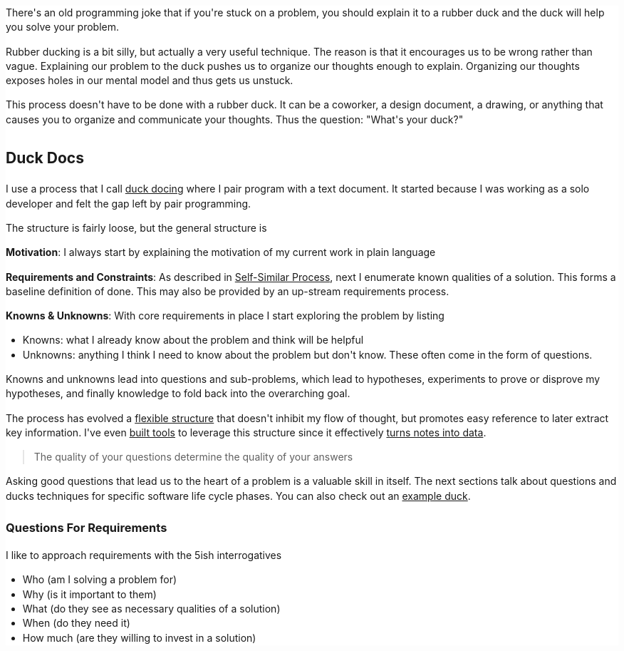 There's an old programming joke that if you're stuck on a problem, you should explain it to a rubber duck and the duck will help you solve your problem.

Rubber ducking is a bit silly, but actually a very useful technique. The reason is that it encourages us to be wrong rather than vague. Explaining our problem to the duck pushes us to organize our thoughts enough to explain. Organizing our thoughts exposes holes in our mental model and thus gets us unstuck.

This process doesn't have to be done with a rubber duck. It can be a coworker, a design document, a drawing, or anything that causes you to organize and communicate your thoughts. Thus the question: "What's your duck?"

## Duck Docs

I use a process that I call [duck docing](../_posts/2021-05-21-Duck-Structure.md) where I pair program with a text document. It started because I was working as a solo developer and felt the gap left by pair programming.

The structure is fairly loose, but the general structure is

**Motivation**: I always start by explaining the motivation of my current work in plain language

**Requirements and Constraints**: As described in [Self-Similar Process](#self-similar-process), next I enumerate known qualities of a solution. This forms a baseline definition of done. This may also be provided by an up-stream requirements process.

**Knowns & Unknowns**: With core requirements in place I start exploring the problem by listing 
- Knowns: what I already know about the problem and think will be helpful
- Unknowns: anything I think I need to know about the problem but don't know. These often come in the form of questions.

Knowns and unknowns lead into questions and sub-problems, which lead to hypotheses, experiments to prove or disprove my hypotheses, and finally knowledge to fold back into the overarching goal.

The process has evolved a [flexible structure](../_posts/2021-05-21-Duck-Structure.md) that doesn't inhibit my flow of thought, but promotes easy reference to later extract key information. I've even [built tools](https://github.com/farlee2121/Notedown) to leverage this structure since it effectively [turns notes into data](../_posts/2021-03-05-Reference-Ready-Notes.md).

> The quality of your questions determine the quality of your answers

Asking good questions that lead us to the heart of a problem is a valuable skill in itself. The next sections talk about questions and ducks techniques for specific software life cycle phases. You can also check out an [example duck](../_posts/2021-05-21-Duck-Structure.md#sample).


### Questions For Requirements



I like to approach requirements with the 5ish interrogatives
- Who (am I solving a problem for)
- Why (is it important to them)
- What (do they see as necessary qualities of a solution)
- When (do they need it)
- How much (are they willing to invest in a solution)
